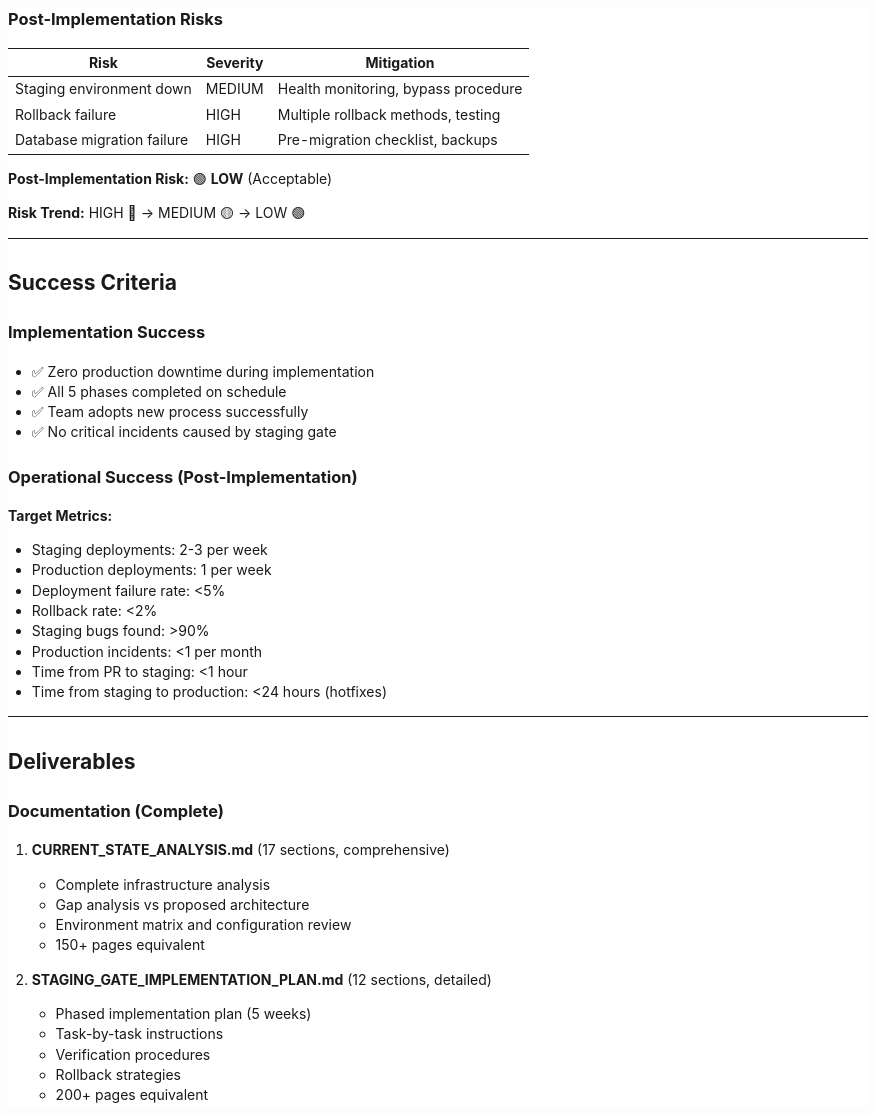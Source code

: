 ### Post-Implementation Risks

| Risk | Severity | Mitigation |
|------|----------|------------|
| Staging environment down | MEDIUM | Health monitoring, bypass procedure |
| Rollback failure | HIGH | Multiple rollback methods, testing |
| Database migration failure | HIGH | Pre-migration checklist, backups |

**Post-Implementation Risk:** 🟢 **LOW** (Acceptable)

**Risk Trend:** HIGH 🔴 → MEDIUM 🟡 → LOW 🟢

---

## Success Criteria

### Implementation Success

- ✅ Zero production downtime during implementation
- ✅ All 5 phases completed on schedule
- ✅ Team adopts new process successfully
- ✅ No critical incidents caused by staging gate

### Operational Success (Post-Implementation)

**Target Metrics:**
- Staging deployments: 2-3 per week
- Production deployments: 1 per week
- Deployment failure rate: <5%
- Rollback rate: <2%
- Staging bugs found: >90%
- Production incidents: <1 per month
- Time from PR to staging: <1 hour
- Time from staging to production: <24 hours (hotfixes)

---

## Deliverables

### Documentation (Complete)

1. **CURRENT_STATE_ANALYSIS.md** (17 sections, comprehensive)
   - Complete infrastructure analysis
   - Gap analysis vs proposed architecture
   - Environment matrix and configuration review
   - 150+ pages equivalent

2. **STAGING_GATE_IMPLEMENTATION_PLAN.md** (12 sections, detailed)
   - Phased implementation plan (5 weeks)
   - Task-by-task instructions
   - Verification procedures
   - Rollback strategies
   - 200+ pages equivalent
